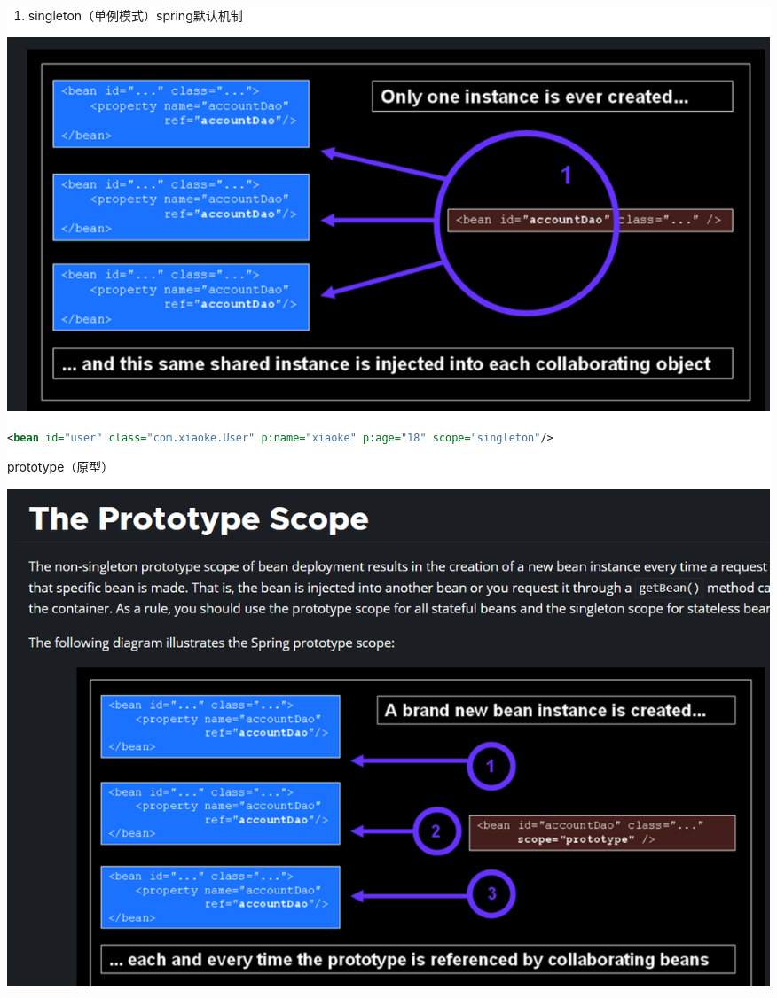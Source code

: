 1. singleton（单例模式）spring默认机制

![image-20240324165643319](../images/image-20240324165643319.png)

```xml
<bean id="user" class="com.xiaoke.User" p:name="xiaoke" p:age="18" scope="singleton"/>
```

prototype（原型）

![image-20240324170155705](../images/image-20240324170155705.png)

